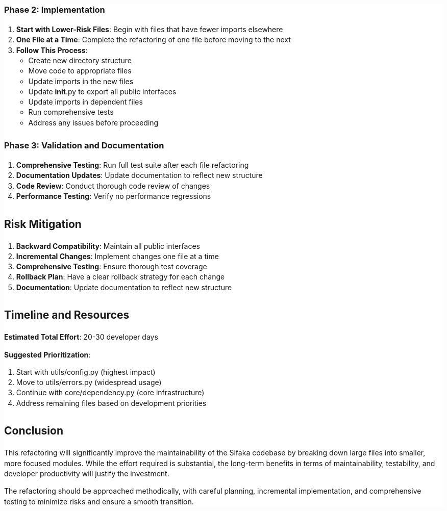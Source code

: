 ### Phase 2: Implementation
1. **Start with Lower-Risk Files**: Begin with files that have fewer imports elsewhere
2. **One File at a Time**: Complete the refactoring of one file before moving to the next
3. **Follow This Process**:
   - Create new directory structure
   - Move code to appropriate files
   - Update imports in the new files
   - Update __init__.py to export all public interfaces
   - Update imports in dependent files
   - Run comprehensive tests
   - Address any issues before proceeding

### Phase 3: Validation and Documentation
1. **Comprehensive Testing**: Run full test suite after each file refactoring
2. **Documentation Updates**: Update documentation to reflect new structure
3. **Code Review**: Conduct thorough code review of changes
4. **Performance Testing**: Verify no performance regressions

## Risk Mitigation

1. **Backward Compatibility**: Maintain all public interfaces
2. **Incremental Changes**: Implement changes one file at a time
3. **Comprehensive Testing**: Ensure thorough test coverage
4. **Rollback Plan**: Have a clear rollback strategy for each change
5. **Documentation**: Update documentation to reflect new structure

## Timeline and Resources

**Estimated Total Effort**: 20-30 developer days

**Suggested Prioritization**:
1. Start with utils/config.py (highest impact)
2. Move to utils/errors.py (widespread usage)
3. Continue with core/dependency.py (core infrastructure)
4. Address remaining files based on development priorities

## Conclusion

This refactoring will significantly improve the maintainability of the Sifaka codebase by breaking down large files into smaller, more focused modules. While the effort required is substantial, the long-term benefits in terms of maintainability, testability, and developer productivity will justify the investment.

The refactoring should be approached methodically, with careful planning, incremental implementation, and comprehensive testing to minimize risks and ensure a smooth transition.
